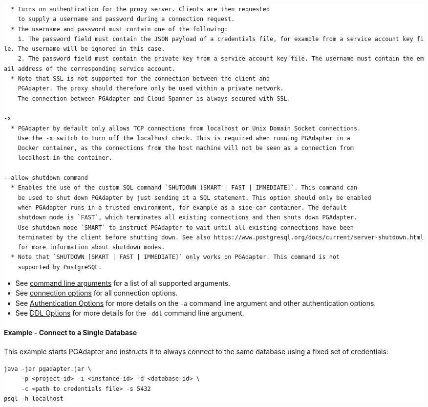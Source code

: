 ```
  * Turns on authentication for the proxy server. Clients are then requested
    to supply a username and password during a connection request.
  * The username and password must contain one of the following:
    1. The password field must contain the JSON payload of a credentials file, for example from a service account key file. The username will be ignored in this case.
    2. The password field must contain the private key from a service account key file. The username must contain the email address of the corresponding service account.
  * Note that SSL is not supported for the connection between the client and
    PGAdapter. The proxy should therefore only be used within a private network.
    The connection between PGAdapter and Cloud Spanner is always secured with SSL.

-x
  * PGAdapter by default only allows TCP connections from localhost or Unix Domain Socket connections.
    Use the -x switch to turn off the localhost check. This is required when running PGAdapter in a
    Docker container, as the connections from the host machine will not be seen as a connection from
    localhost in the container.

--allow_shutdown_command
  * Enables the use of the custom SQL command `SHUTDOWN [SMART | FAST | IMMEDIATE]`. This command can
    be used to shut down PGAdapter by just sending it a SQL statement. This option should only be enabled
    when PGAdapter runs in a trusted environment, for example as a side-car container. The default
    shutdown mode is `FAST`, which terminates all existing connections and then shuts down PGAdapter.
    Use shutdown mode `SMART` to instruct PGAdapter to wait until all existing connections have been
    terminated by the client before shutting down. See also https://www.postgresql.org/docs/current/server-shutdown.html
    for more information about shutdown modes.
  * Note that `SHUTDOWN [SMART | FAST | IMMEDIATE]` only works on PGAdapter. This command is not
    supported by PostgreSQL.
```

* See [command line arguments](docs/command_line_arguments.md) for a list of all supported arguments.
* See [connection options](docs/connection_options.md) for all connection options.
* See [Authentication Options](docs/authentication.md) for more details on the `-a` command line
  argument and other authentication options.
* See [DDL Options](docs/ddl.md) for more details for the `-ddl` command line argument.

#### Example - Connect to a Single Database

This example starts PGAdapter and instructs it to always connect to the same database using a fixed
set of credentials:

```shell
java -jar pgadapter.jar \
     -p <project-id> -i <instance-id> -d <database-id> \
     -c <path to credentials file> -s 5432
psql -h localhost
```
